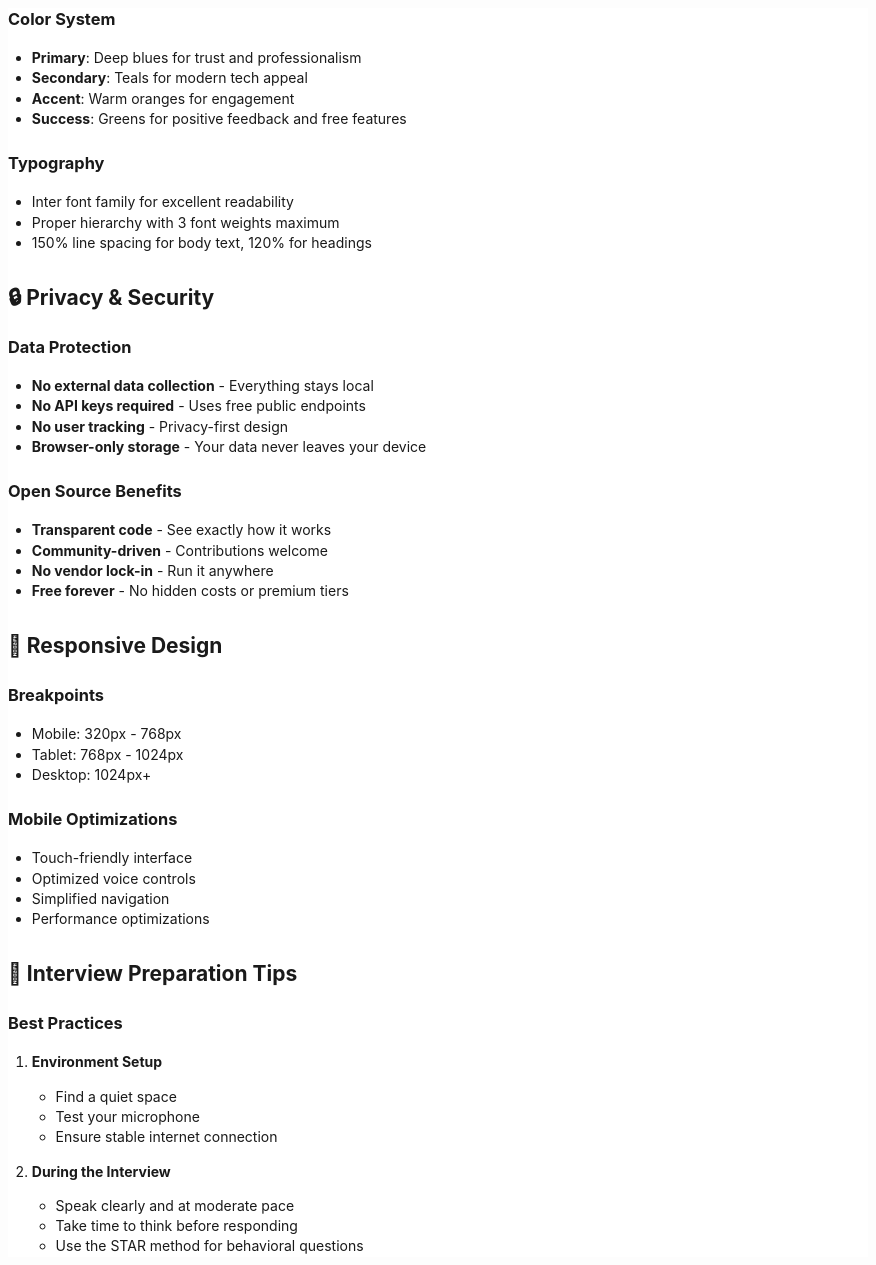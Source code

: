 ### Color System
- **Primary**: Deep blues for trust and professionalism
- **Secondary**: Teals for modern tech appeal
- **Accent**: Warm oranges for engagement
- **Success**: Greens for positive feedback and free features

### Typography
- Inter font family for excellent readability
- Proper hierarchy with 3 font weights maximum
- 150% line spacing for body text, 120% for headings

## 🔒 Privacy & Security

### Data Protection
- **No external data collection** - Everything stays local
- **No API keys required** - Uses free public endpoints
- **No user tracking** - Privacy-first design
- **Browser-only storage** - Your data never leaves your device

### Open Source Benefits
- **Transparent code** - See exactly how it works
- **Community-driven** - Contributions welcome
- **No vendor lock-in** - Run it anywhere
- **Free forever** - No hidden costs or premium tiers

## 📱 Responsive Design

### Breakpoints
- Mobile: 320px - 768px
- Tablet: 768px - 1024px
- Desktop: 1024px+

### Mobile Optimizations
- Touch-friendly interface
- Optimized voice controls
- Simplified navigation
- Performance optimizations

## 🎯 Interview Preparation Tips

### Best Practices
1. **Environment Setup**
   - Find a quiet space
   - Test your microphone
   - Ensure stable internet connection

2. **During the Interview**
   - Speak clearly and at moderate pace
   - Take time to think before responding
   - Use the STAR method for behavioral questions
